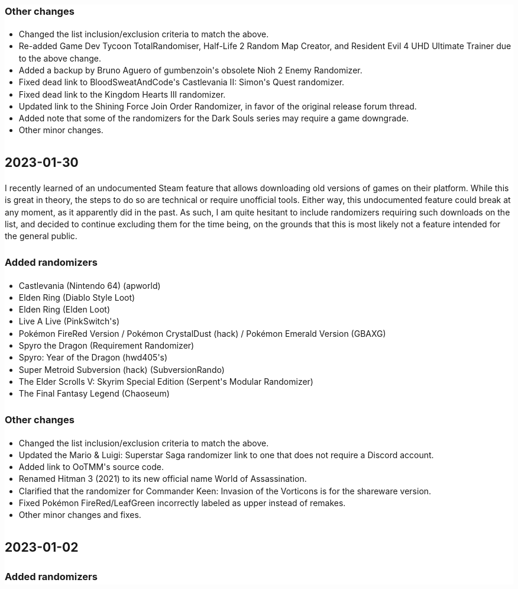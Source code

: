 ### Other changes

- Changed the list inclusion/exclusion criteria to match the above.
- Re-added Game Dev Tycoon TotalRandomiser, Half-Life 2 Random Map Creator, and Resident Evil 4 UHD Ultimate Trainer due to the above change.
- Added a backup by Bruno Aguero of gumbenzoin's obsolete Nioh 2 Enemy Randomizer. 
- Fixed dead link to BloodSweatAndCode's Castlevania II: Simon's Quest randomizer.
- Fixed dead link to the Kingdom Hearts III randomizer.
- Updated link to the Shining Force Join Order Randomizer, in favor of the original release forum thread.
- Added note that some of the randomizers for the Dark Souls series may require a game downgrade.
- Other minor changes.

## 2023-01-30

I recently learned of an undocumented Steam feature that allows downloading old versions of games on their platform. While this is great in theory, the steps to do so are technical or require unofficial tools. Either way, this undocumented feature could break at any moment, as it apparently did in the past. As such, I am quite hesitant to include randomizers requiring such downloads on the list, and decided to continue excluding them for the time being, on the grounds that this is most likely not a feature intended for the general public.

### Added randomizers

- Castlevania (Nintendo 64) (apworld)
- Elden Ring (Diablo Style Loot)
- Elden Ring (Elden Loot)
- Live A Live (PinkSwitch's)
- Pokémon FireRed Version / Pokémon CrystalDust (hack) / Pokémon Emerald Version (GBAXG)
- Spyro the Dragon (Requirement Randomizer)
- Spyro: Year of the Dragon (hwd405's)
- Super Metroid Subversion (hack) (SubversionRando)
- The Elder Scrolls V: Skyrim Special Edition (Serpent's Modular Randomizer)
- The Final Fantasy Legend (Chaoseum)

### Other changes

- Changed the list inclusion/exclusion criteria to match the above.
- Updated the Mario & Luigi: Superstar Saga randomizer link to one that does not require a Discord account.
- Added link to OoTMM's source code.
- Renamed Hitman 3 (2021) to its new official name World of Assassination.
- Clarified that the randomizer for Commander Keen: Invasion of the Vorticons is for the shareware version.
- Fixed Pokémon FireRed/LeafGreen incorrectly labeled as upper instead of remakes.
- Other minor changes and fixes.

## 2023-01-02

### Added randomizers
